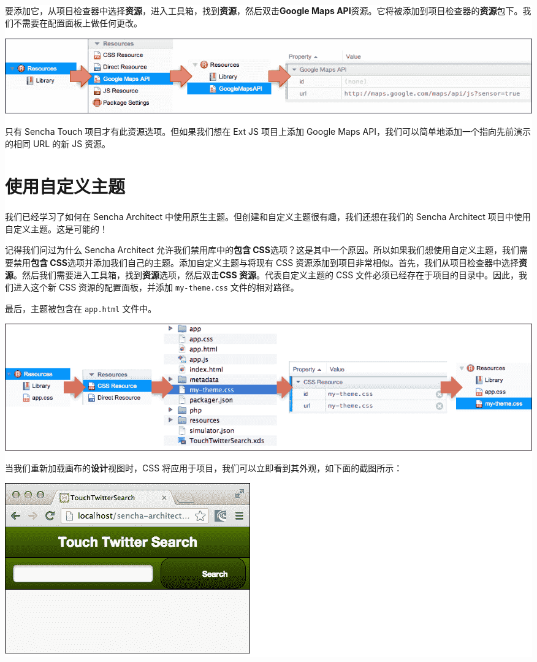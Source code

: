 要添加它，从项目检查器中选择**资源**，进入工具箱，找到**资源**，然后双击**Google Maps API**资源。它将被添加到项目检查器的**资源**包下。我们不需要在配置面板上做任何更改。

![使用 Google Maps](img/9819OS_05_12.jpg)

只有 Sencha Touch 项目才有此资源选项。但如果我们想在 Ext JS 项目上添加 Google Maps API，我们可以简单地添加一个指向先前演示的相同 URL 的新 JS 资源。

# 使用自定义主题

我们已经学习了如何在 Sencha Architect 中使用原生主题。但创建和自定义主题很有趣，我们还想在我们的 Sencha Architect 项目中使用自定义主题。这是可能的！

记得我们问过为什么 Sencha Architect 允许我们禁用库中的**包含 CSS**选项？这是其中一个原因。所以如果我们想使用自定义主题，我们需要禁用**包含 CSS**选项并添加我们自己的主题。添加自定义主题与将现有 CSS 资源添加到项目非常相似。首先，我们从项目检查器中选择**资源**。然后我们需要进入工具箱，找到**资源**选项，然后双击**CSS 资源**。代表自定义主题的 CSS 文件必须已经存在于项目的目录中。因此，我们进入这个新 CSS 资源的配置面板，并添加 `my-theme.css` 文件的相对路径。

最后，主题被包含在 `app.html` 文件中。

![使用自定义主题](img/9819OS_05_13.jpg)

当我们重新加载画布的**设计**视图时，CSS 将应用于项目，我们可以立即看到其外观，如下面的截图所示：

![使用自定义主题](img/9819OS_05_14.jpg)
